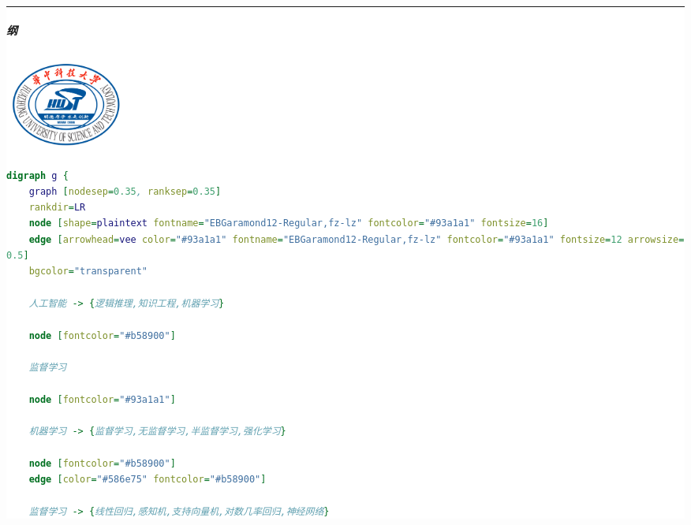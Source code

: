 
<div class="multi_column">
    <div class="title_hr"> 
        <hr class="hr_top">
        <h5 class="title">纲</h5>
    </div>
    <img class="xiaohui" src="../common/img/xiaohui.png" height=120px>
</div>

```dot
digraph g {
    graph [nodesep=0.35, ranksep=0.35]
    rankdir=LR
    node [shape=plaintext fontname="EBGaramond12-Regular,fz-lz" fontcolor="#93a1a1" fontsize=16]
    edge [arrowhead=vee color="#93a1a1" fontname="EBGaramond12-Regular,fz-lz" fontcolor="#93a1a1" fontsize=12 arrowsize=0.5]
    bgcolor="transparent"

    人工智能 -> {逻辑推理,知识工程,机器学习}

    node [fontcolor="#b58900"]

    监督学习

    node [fontcolor="#93a1a1"]

    机器学习 -> {监督学习,无监督学习,半监督学习,强化学习}

    node [fontcolor="#b58900"]
    edge [color="#586e75" fontcolor="#b58900"]

    监督学习 -> {线性回归,感知机,支持向量机,对数几率回归,神经网络}

```